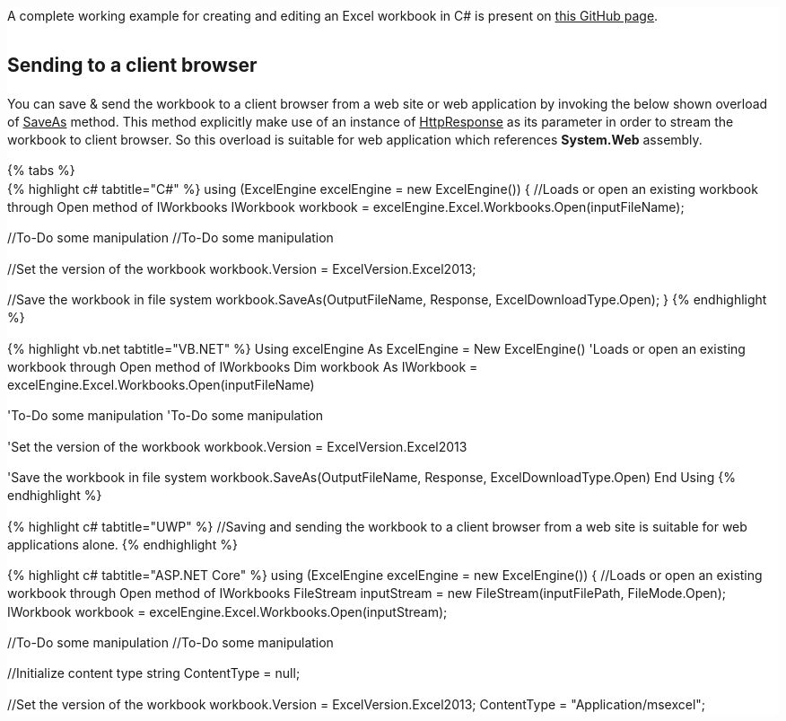 A complete working example for creating and editing an Excel workbook in C# is present on [this GitHub page](https://github.com/SyncfusionExamples/XlsIO-Examples/tree/master/Read%20and%20Edit%20Excel/Read%20and%20Edit%20Excel).
 
## Sending to a client browser

You can save & send the workbook to a client browser from a web site or web application by invoking the below shown overload of [SaveAs](https://help.syncfusion.com/cr/file-formats/Syncfusion.XlsIO.IWorkbook.html#Syncfusion_XlsIO_IWorkbook_SaveAs_System_String_System_Web_HttpResponse_Syncfusion_XlsIO_ExcelDownloadType_) method. This method explicitly make use of an instance of [HttpResponse](https://docs.microsoft.com/en-us/dotnet/api/system.web.httpresponse?view=netframework-4.8) as its parameter in order to stream the workbook to client browser. So this overload is suitable for web application which references **System.Web** assembly.

{% tabs %}  
{% highlight c# tabtitle="C#" %}
using (ExcelEngine excelEngine = new ExcelEngine())
{
  //Loads or open an existing workbook through Open method of IWorkbooks
  IWorkbook workbook = excelEngine.Excel.Workbooks.Open(inputFileName);

  //To-Do some manipulation
  //To-Do some manipulation

  //Set the version of the workbook
  workbook.Version = ExcelVersion.Excel2013;

  //Save the workbook in file system
  workbook.SaveAs(OutputFileName, Response, ExcelDownloadType.Open);
}
{% endhighlight %}

{% highlight vb.net tabtitle="VB.NET" %}
Using excelEngine As ExcelEngine = New ExcelEngine()
  'Loads or open an existing workbook through Open method of IWorkbooks
  Dim workbook As IWorkbook = excelEngine.Excel.Workbooks.Open(inputFileName)

  'To-Do some manipulation
  'To-Do some manipulation

  'Set the version of the workbook
  workbook.Version = ExcelVersion.Excel2013

  'Save the workbook in file system
  workbook.SaveAs(OutputFileName, Response, ExcelDownloadType.Open)
End Using
{% endhighlight %}

{% highlight c# tabtitle="UWP" %}
//Saving and sending the workbook to a client browser from a web site is suitable for web applications alone.
{% endhighlight %}

{% highlight c# tabtitle="ASP.NET Core" %}
using (ExcelEngine excelEngine = new ExcelEngine())
{
  //Loads or open an existing workbook through Open method of IWorkbooks
  FileStream inputStream = new FileStream(inputFilePath, FileMode.Open);  
  IWorkbook workbook = excelEngine.Excel.Workbooks.Open(inputStream);

  //To-Do some manipulation
  //To-Do some manipulation

  //Initialize content type
  string ContentType = null;

  //Set the version of the workbook
  workbook.Version = ExcelVersion.Excel2013;
  ContentType = "Application/msexcel";
